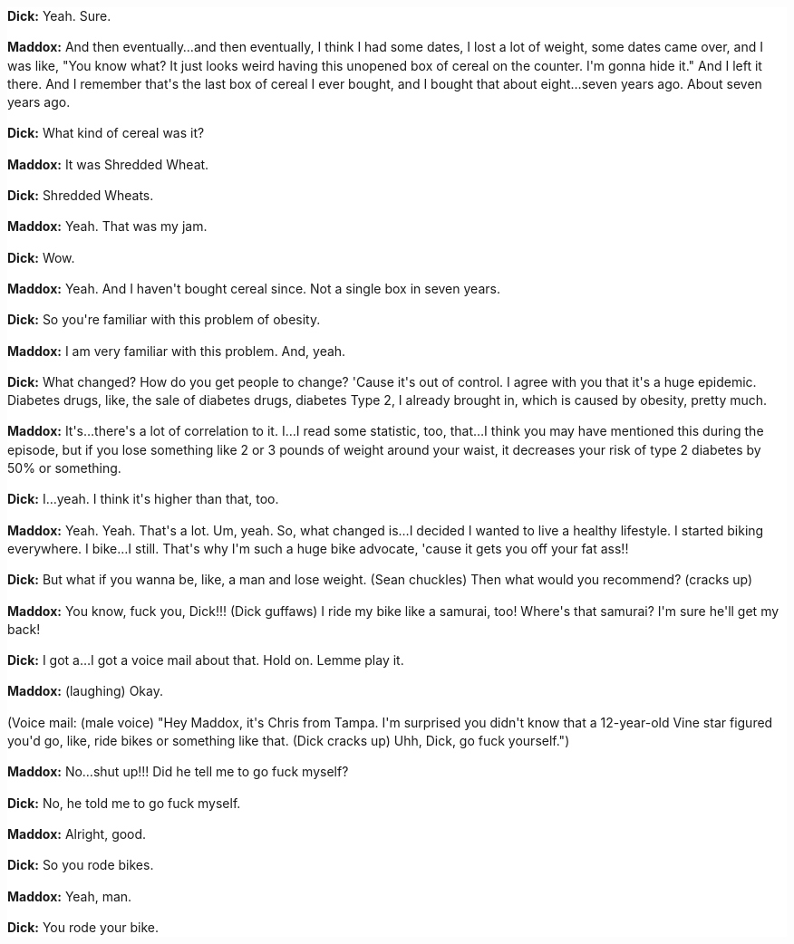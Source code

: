 **Dick:** Yeah. Sure.

**Maddox:** And then eventually…and then eventually, I think I had some dates, I lost a lot of weight, some dates came over, and I was like, "You know what? It just looks weird having this unopened box of cereal on the counter. I'm gonna hide it." And I left it there. And I remember that's the last box of cereal I ever bought, and I bought that about eight…seven years ago. About seven years ago.

**Dick:** What kind of cereal was it?

**Maddox:** It was Shredded Wheat.

**Dick:** Shredded Wheats.

**Maddox:** Yeah. That was my jam.

**Dick:** Wow.

**Maddox:** Yeah. And I haven't bought cereal since. Not a single box in seven years.

**Dick:** So you're familiar with this problem of obesity.

**Maddox:** I am very familiar with this problem. And, yeah.

**Dick:** What changed? How do you get people to change? 'Cause it's out of control. I agree with you that it's a huge epidemic. Diabetes drugs, like, the sale of diabetes drugs, diabetes Type 2, I already brought in, which is caused by obesity, pretty much.

**Maddox:** It's…there's a lot of correlation to it. I…I read some statistic, too, that…I think you may have mentioned this during the episode, but if you lose something like 2 or 3 pounds of weight around your waist, it decreases your risk of type 2 diabetes by 50% or something.

**Dick:** I…yeah. I think it's higher than that, too.

**Maddox:** Yeah. Yeah. That's a lot. Um, yeah. So, what changed is…I decided I wanted to live a healthy lifestyle. I started biking everywhere. I bike…I still. That's why I'm such a huge bike advocate, 'cause it gets you off your fat ass!!

**Dick:** But what if you wanna be, like, a man and lose weight. (Sean chuckles) Then what would you recommend? (cracks up)

**Maddox:** You know, fuck you, Dick!!! (Dick guffaws) I ride my bike like a samurai, too! Where's that samurai? I'm sure he'll get my back!

**Dick:** I got a…I got a voice mail about that. Hold on. Lemme play it.

**Maddox:** (laughing) Okay.

(Voice mail: (male voice) "Hey Maddox, it's Chris from Tampa. I'm surprised you didn't know that a 12-year-old Vine star figured you'd go, like, ride bikes or something like that. (Dick cracks up) Uhh, Dick, go fuck yourself.")

**Maddox:** No…shut up!!! Did he tell me to go fuck myself?

**Dick:** No, he told me to go fuck myself.

**Maddox:** Alright, good.

**Dick:** So you rode bikes.

**Maddox:** Yeah, man.

**Dick:** You rode your bike.
